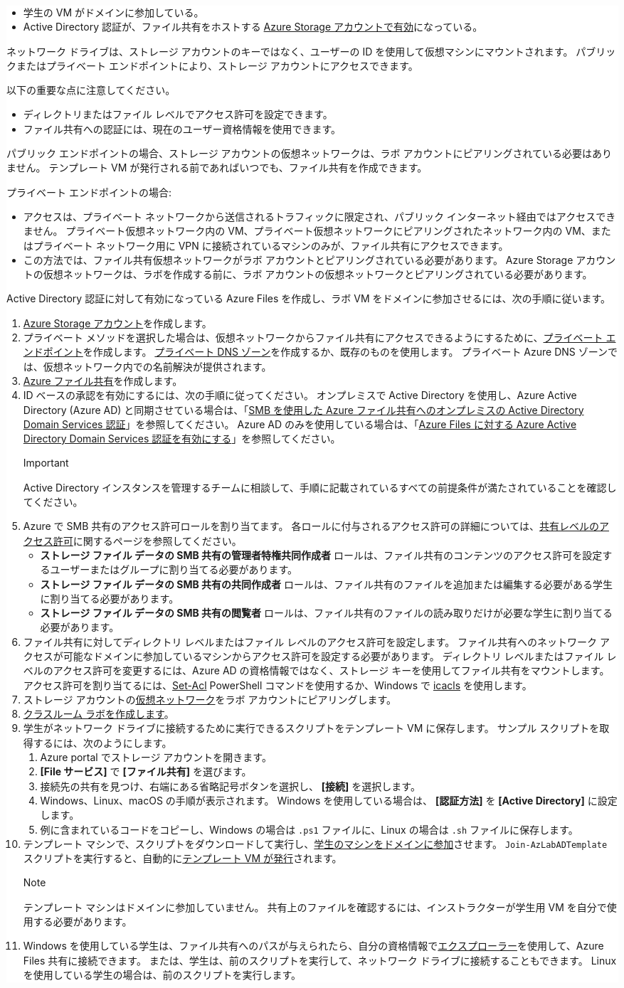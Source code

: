 - 学生の VM がドメインに参加している。
- Active Directory 認証が、ファイル共有をホストする [Azure Storage アカウントで有効](../storage/files/storage-files-active-directory-overview.md)になっている。  

ネットワーク ドライブは、ストレージ アカウントのキーではなく、ユーザーの ID を使用して仮想マシンにマウントされます。 パブリックまたはプライベート エンドポイントにより、ストレージ アカウントにアクセスできます。

以下の重要な点に注意してください。

- ディレクトリまたはファイル レベルでアクセス許可を設定できます。
- ファイル共有への認証には、現在のユーザー資格情報を使用できます。

パブリック エンドポイントの場合、ストレージ アカウントの仮想ネットワークは、ラボ アカウントにピアリングされている必要はありません。 テンプレート VM が発行される前であればいつでも、ファイル共有を作成できます。

プライベート エンドポイントの場合:

- アクセスは、プライベート ネットワークから送信されるトラフィックに限定され、パブリック インターネット経由ではアクセスできません。 プライベート仮想ネットワーク内の VM、プライベート仮想ネットワークにピアリングされたネットワーク内の VM、またはプライベート ネットワーク用に VPN に接続されているマシンのみが、ファイル共有にアクセスできます。  
- この方法では、ファイル共有仮想ネットワークがラボ アカウントとピアリングされている必要があります。 Azure Storage アカウントの仮想ネットワークは、ラボを作成する前に、ラボ アカウントの仮想ネットワークとピアリングされている必要があります。

Active Directory 認証に対して有効になっている Azure Files を作成し、ラボ VM をドメインに参加させるには、次の手順に従います。

1. [Azure Storage アカウント](../storage/files/storage-how-to-create-file-share.md)を作成します。
2. プライベート メソッドを選択した場合は、仮想ネットワークからファイル共有にアクセスできるようにするために、[プライベート エンドポイント](../private-link/tutorial-private-endpoint-storage-portal.md)を作成します。 [プライベート DNS ゾーン](../dns/private-dns-privatednszone.md)を作成するか、既存のものを使用します。 プライベート Azure DNS ゾーンでは、仮想ネットワーク内での名前解決が提供されます。
3. [Azure ファイル共有](../storage/files/storage-how-to-create-file-share.md)を作成します。
4. ID ベースの承認を有効にするには、次の手順に従ってください。 オンプレミスで Active Directory を使用し、Azure Active Directory (Azure AD) と同期させている場合は、「[SMB を使用した Azure ファイル共有へのオンプレミスの Active Directory Domain Services 認証](../storage/files/storage-files-identity-auth-active-directory-enable.md)」を参照してください。 Azure AD のみを使用している場合は、「[Azure Files に対する Azure Active Directory Domain Services 認証を有効にする](../storage/files/storage-files-identity-auth-active-directory-domain-service-enable.md)」を参照してください。
    >[!IMPORTANT]
    >Active Directory インスタンスを管理するチームに相談して、手順に記載されているすべての前提条件が満たされていることを確認してください。
5. Azure で SMB 共有のアクセス許可ロールを割り当てます。 各ロールに付与されるアクセス許可の詳細については、[共有レベルのアクセス許可](../storage/files/storage-files-identity-ad-ds-assign-permissions.md)に関するページを参照してください。
    - **ストレージ ファイル データの SMB 共有の管理者特権共同作成者** ロールは、ファイル共有のコンテンツのアクセス許可を設定するユーザーまたはグループに割り当てる必要があります。
    - **ストレージ ファイル データの SMB 共有の共同作成者** ロールは、ファイル共有のファイルを追加または編集する必要がある学生に割り当てる必要があります。
    - **ストレージ ファイル データの SMB 共有の閲覧者** ロールは、ファイル共有のファイルの読み取りだけが必要な学生に割り当てる必要があります。
6. ファイル共有に対してディレクトリ レベルまたはファイル レベルのアクセス許可を設定します。 ファイル共有へのネットワーク アクセスが可能なドメインに参加しているマシンからアクセス許可を設定する必要があります。 ディレクトリ レベルまたはファイル レベルのアクセス許可を変更するには、Azure AD の資格情報ではなく、ストレージ キーを使用してファイル共有をマウントします。 アクセス許可を割り当てるには、[Set-Acl](/powershell/module/microsoft.powershell.security/set-acl) PowerShell コマンドを使用するか、Windows で [icacls](/windows-server/administration/windows-commands/icacls) を使用します。
7. ストレージ アカウントの[仮想ネットワーク](how-to-connect-peer-virtual-network.md)をラボ アカウントにピアリングします。
8. [クラスルーム ラボを作成します](how-to-manage-classroom-labs.md)。
9. 学生がネットワーク ドライブに接続するために実行できるスクリプトをテンプレート VM に保存します。 サンプル スクリプトを取得するには、次のようにします。
    1. Azure portal でストレージ アカウントを開きます。
    1. **[File サービス]** で **[ファイル共有]** を選びます。
    1. 接続先の共有を見つけ、右端にある省略記号ボタンを選択し、 **[接続]** を選択します。
    1. Windows、Linux、macOS の手順が表示されます。 Windows を使用している場合は、 **[認証方法]** を **[Active Directory]** に設定します。
    1. 例に含まれているコードをコピーし、Windows の場合は `.ps1` ファイルに、Linux の場合は `.sh` ファイルに保存します。
10. テンプレート マシンで、スクリプトをダウンロードして実行し、[学生のマシンをドメインに参加](https://github.com/Azure/azure-devtestlab/blob/master/samples/ClassroomLabs/Scripts/ActiveDirectoryJoin/README.md#usage)させます。 `Join-AzLabADTemplate` スクリプトを実行すると、自動的に[テンプレート VM が発行](how-to-create-manage-template.md#publish-the-template-vm)されます。  
    > [!NOTE]
    > テンプレート マシンはドメインに参加していません。 共有上のファイルを確認するには、インストラクターが学生用 VM を自分で使用する必要があります。
11. Windows を使用している学生は、ファイル共有へのパスが与えられたら、自分の資格情報で[エクスプローラー](../storage/files/storage-how-to-use-files-windows.md)を使用して、Azure Files 共有に接続できます。 または、学生は、前のスクリプトを実行して、ネットワーク ドライブに接続することもできます。 Linux を使用している学生の場合は、前のスクリプトを実行します。
